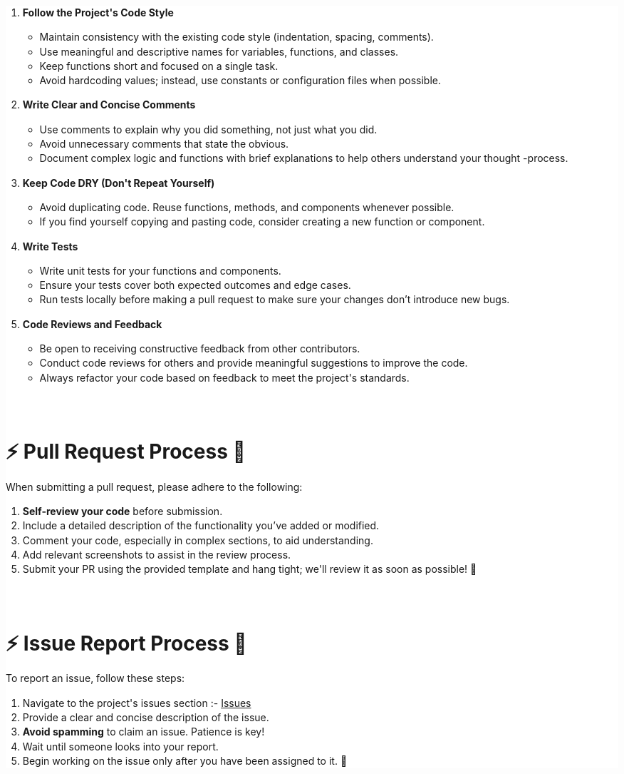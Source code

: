 1. **Follow the Project's Code Style**

   - Maintain consistency with the existing code style (indentation, spacing, comments).
   - Use meaningful and descriptive names for variables, functions, and classes.
   - Keep functions short and focused on a single task.
   - Avoid hardcoding values; instead, use constants or configuration files when possible.

2. **Write Clear and Concise Comments**

   - Use comments to explain why you did something, not just what you did.
   - Avoid unnecessary comments that state the obvious.
   - Document complex logic and functions with brief explanations to help others understand your thought -process.

3. **Keep Code DRY (Don't Repeat Yourself)**

   - Avoid duplicating code. Reuse functions, methods, and components whenever possible.
   - If you find yourself copying and pasting code, consider creating a new function or component.

4. **Write Tests**

   - Write unit tests for your functions and components.
   - Ensure your tests cover both expected outcomes and edge cases.
   - Run tests locally before making a pull request to make sure your changes don’t introduce new bugs.

5. **Code Reviews and Feedback**

   - Be open to receiving constructive feedback from other contributors.
   - Conduct code reviews for others and provide meaningful suggestions to improve the code.
   - Always refactor your code based on feedback to meet the project's standards.

<br>

# :zap: Pull Request Process 🚀

When submitting a pull request, please adhere to the following:

1. **Self-review your code** before submission. 
2. Include a detailed description of the functionality you’ve added or modified.
3. Comment your code, especially in complex sections, to aid understanding.
4. Add relevant screenshots to assist in the review process.
5. Submit your PR using the provided template and hang tight; we'll review it as soon as possible! 🚀

<br>          

# :zap: Issue Report Process 📌            

To report an issue, follow these steps:                   				 
1. Navigate to the project's issues section :- [Issues](https://github.com/iamrahulmahato/master-web-development/issues)
2. Provide a clear and concise description of the issue.
3. **Avoid spamming** to claim an issue. Patience is key! 
4. Wait until someone looks into your report.
5. Begin working on the issue only after you have been assigned to it. 🚀
